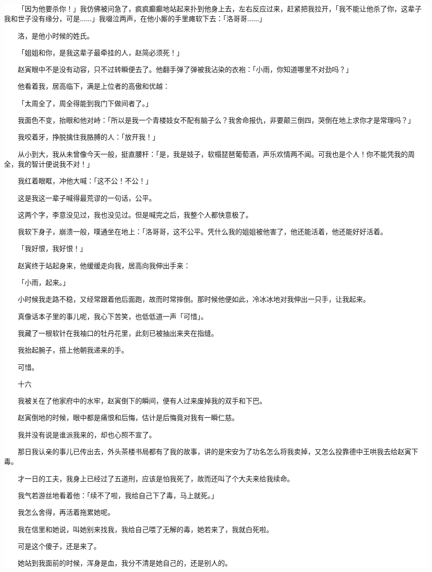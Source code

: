 &emsp;&emsp;「因为他要杀你！」我仿佛被问急了，疯疯癫癫地站起来扑到他身上去，左右反应过来，赶紧把我拉开，「我不能让他杀了你，这辈子我和世子没有缘分，可是……」我啜泣两声，在他小厮的手里瘫软下去：「洛哥哥……」  
  
&emsp;&emsp;洛，是他小时候的姓氏。  
  
&emsp;&emsp;「姐姐和你，是我这辈子最牵挂的人，赵简必须死！」  
  
&emsp;&emsp;赵寅眼中不是没有动容，只不过转瞬便去了。他翻手弹了弹被我沾染的衣袍：「小雨，你知道哪里不对劲吗？」  
  
&emsp;&emsp;他看着我，居高临下，满是上位者的高傲和优越：  
  
&emsp;&emsp;「太周全了，周全得能到我门下做间者了。」  
  
&emsp;&emsp;我面色不变，抬眼和他对峙：「所以是我一个青楼妓女不配有脑子么？我舍命报仇，非要颠三倒四，哭倒在地上求你才是常理吗？」  
  
&emsp;&emsp;我咬着牙，挣脱擒住我胳膊的人：「放开我！」  
  
&emsp;&emsp;从小到大，我从未曾像今天一般，挺直腰杆：「是，我是妓子，软榻琵琶葡萄酒，声乐欢情两不闻。可我也是个人！你不能凭我的周全，我的智计便说我不对！」  
  
&emsp;&emsp;我红着眼眶，冲他大喊：「这不公！不公！」  
  
&emsp;&emsp;这是我这一辈子喊得最荒谬的一句话，公平。  
  
&emsp;&emsp;这两个字，李意没见过，我也没见过。但是喊完之后，我整个人都快意极了。  
  
&emsp;&emsp;我软下身子，崩溃一般，噗通坐在地上：「洛哥哥，这不公平。凭什么我的姐姐被他害了，他还能活着，他还能好好活着。  
  
&emsp;&emsp;「我好恨，我好恨！」  
  
&emsp;&emsp;赵寅终于站起身来，他缓缓走向我，居高向我伸出手来：  
  
&emsp;&emsp;「小雨，起来。」  
  
&emsp;&emsp;小时候我走路不稳，又经常跟着他后面跑，故而时常摔倒。那时候他便如此，冷冰冰地对我伸出一只手，让我起来。  
  
&emsp;&emsp;真像话本子里的事儿呢，我心下苦笑，也低低道一声「可惜」。  
  
&emsp;&emsp;我藏了一根软针在我袖口的牡丹花里，此刻已被抽出来夹在指缝。  
  
&emsp;&emsp;我抬起腕子，搭上他朝我递来的手。  
  
&emsp;&emsp;可惜。  
  
&emsp;&emsp;十六  
  
&emsp;&emsp;我被关在了他家府中的水牢，赵寅倒下的瞬间，便有人过来废掉我的双手和下巴。  
  
&emsp;&emsp;赵寅倒地的时候，眼中都是痛恨和后悔，估计是后悔竟对我有一瞬仁慈。  
  
&emsp;&emsp;我并没有说是谁派我来的，却也心照不宣了。  
  
&emsp;&emsp;那日我认亲的事儿已传出去，外头茶楼书局都有了我的故事，讲的是宋安为了功名怎么将我卖掉，又怎么投靠德中王哄我去给赵寅下毒。  
  
&emsp;&emsp;才一日的工夫，我身上已经过了五道刑，应该是怕我死了，故而还叫了个大夫来给我续命。  
  
&emsp;&emsp;我气若游丝地看着他：「续不了啦，我给自己下了毒，马上就死。」  
  
&emsp;&emsp;我怎么舍得，再活着拖累她呢。  
  
&emsp;&emsp;我在信里和她说，叫她别来找我，我给自己喂了无解的毒，她若来了，我就白死啦。  
  
&emsp;&emsp;可是这个傻子，还是来了。  
  
&emsp;&emsp;她站到我面前的时候，浑身是血，我分不清是她自己的，还是别人的。  
  